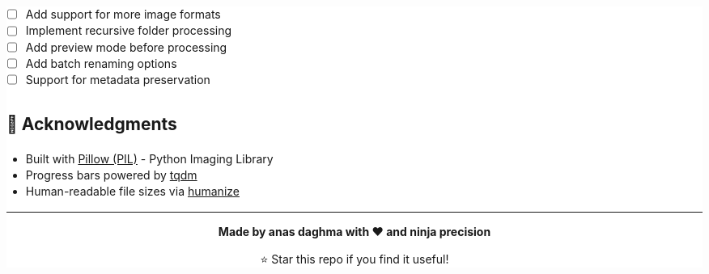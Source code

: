 - [ ] Add support for more image formats
- [ ] Implement recursive folder processing
- [ ] Add preview mode before processing
- [ ] Add batch renaming options
- [ ] Support for metadata preservation

## 🙏 Acknowledgments

- Built with [Pillow (PIL)](https://python-pillow.org/) - Python Imaging Library
- Progress bars powered by [tqdm](https://github.com/tqdm/tqdm)
- Human-readable file sizes via [humanize](https://github.com/python-humanize/humanize)

---

<div align="center">

**Made by anas daghma with ❤️ and ninja precision**

⭐ Star this repo if you find it useful!

</div>
